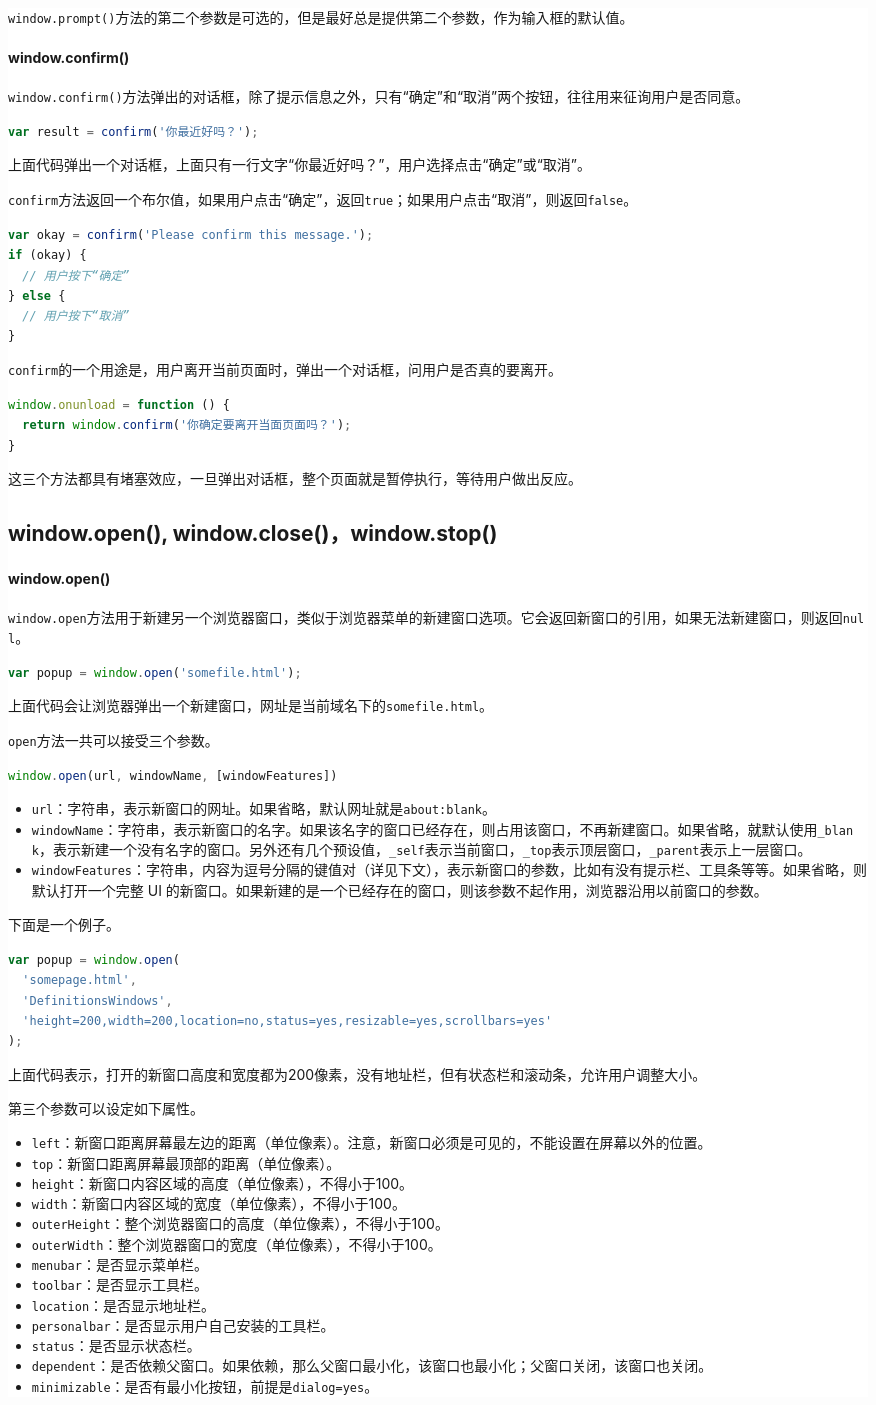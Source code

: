 `window.prompt()`方法的第二个参数是可选的，但是最好总是提供第二个参数，作为输入框的默认值。
#### window.confirm()
`window.confirm()`方法弹出的对话框，除了提示信息之外，只有“确定”和“取消”两个按钮，往往用来征询用户是否同意。
```javascript
var result = confirm('你最近好吗？');
```
上面代码弹出一个对话框，上面只有一行文字“你最近好吗？”，用户选择点击“确定”或“取消”。

`confirm`方法返回一个布尔值，如果用户点击“确定”，返回`true`；如果用户点击“取消”，则返回`false`。
```javascript
var okay = confirm('Please confirm this message.');
if (okay) {
  // 用户按下“确定”
} else {
  // 用户按下“取消”
}
```
`confirm`的一个用途是，用户离开当前页面时，弹出一个对话框，问用户是否真的要离开。
```javascript
window.onunload = function () {
  return window.confirm('你确定要离开当面页面吗？');
}
```
这三个方法都具有堵塞效应，一旦弹出对话框，整个页面就是暂停执行，等待用户做出反应。
## window.open(), window.close()，window.stop()
#### window.open()
`window.open`方法用于新建另一个浏览器窗口，类似于浏览器菜单的新建窗口选项。它会返回新窗口的引用，如果无法新建窗口，则返回`null`。
```javascript
var popup = window.open('somefile.html');
```
上面代码会让浏览器弹出一个新建窗口，网址是当前域名下的`somefile.html`。

`open`方法一共可以接受三个参数。
```javascript
window.open(url, windowName, [windowFeatures])
```
- `url`：字符串，表示新窗口的网址。如果省略，默认网址就是`about:blank`。
- `windowName`：字符串，表示新窗口的名字。如果该名字的窗口已经存在，则占用该窗口，不再新建窗口。如果省略，就默认使用`_blank`，表示新建一个没有名字的窗口。另外还有几个预设值，`_self`表示当前窗口，`_top`表示顶层窗口，`_parent`表示上一层窗口。
- `windowFeatures`：字符串，内容为逗号分隔的键值对（详见下文），表示新窗口的参数，比如有没有提示栏、工具条等等。如果省略，则默认打开一个完整 UI 的新窗口。如果新建的是一个已经存在的窗口，则该参数不起作用，浏览器沿用以前窗口的参数。

下面是一个例子。
```javascript
var popup = window.open(
  'somepage.html',
  'DefinitionsWindows',
  'height=200,width=200,location=no,status=yes,resizable=yes,scrollbars=yes'
);
```
上面代码表示，打开的新窗口高度和宽度都为200像素，没有地址栏，但有状态栏和滚动条，允许用户调整大小。

第三个参数可以设定如下属性。
- `left`：新窗口距离屏幕最左边的距离（单位像素）。注意，新窗口必须是可见的，不能设置在屏幕以外的位置。
- `top`：新窗口距离屏幕最顶部的距离（单位像素）。
- `height`：新窗口内容区域的高度（单位像素），不得小于100。
- `width`：新窗口内容区域的宽度（单位像素），不得小于100。
- `outerHeight`：整个浏览器窗口的高度（单位像素），不得小于100。
- `outerWidth`：整个浏览器窗口的宽度（单位像素），不得小于100。
- `menubar`：是否显示菜单栏。
- `toolbar`：是否显示工具栏。
- `location`：是否显示地址栏。
- `personalbar`：是否显示用户自己安装的工具栏。
- `status`：是否显示状态栏。
- `dependent`：是否依赖父窗口。如果依赖，那么父窗口最小化，该窗口也最小化；父窗口关闭，该窗口也关闭。
- `minimizable`：是否有最小化按钮，前提是`dialog=yes`。
